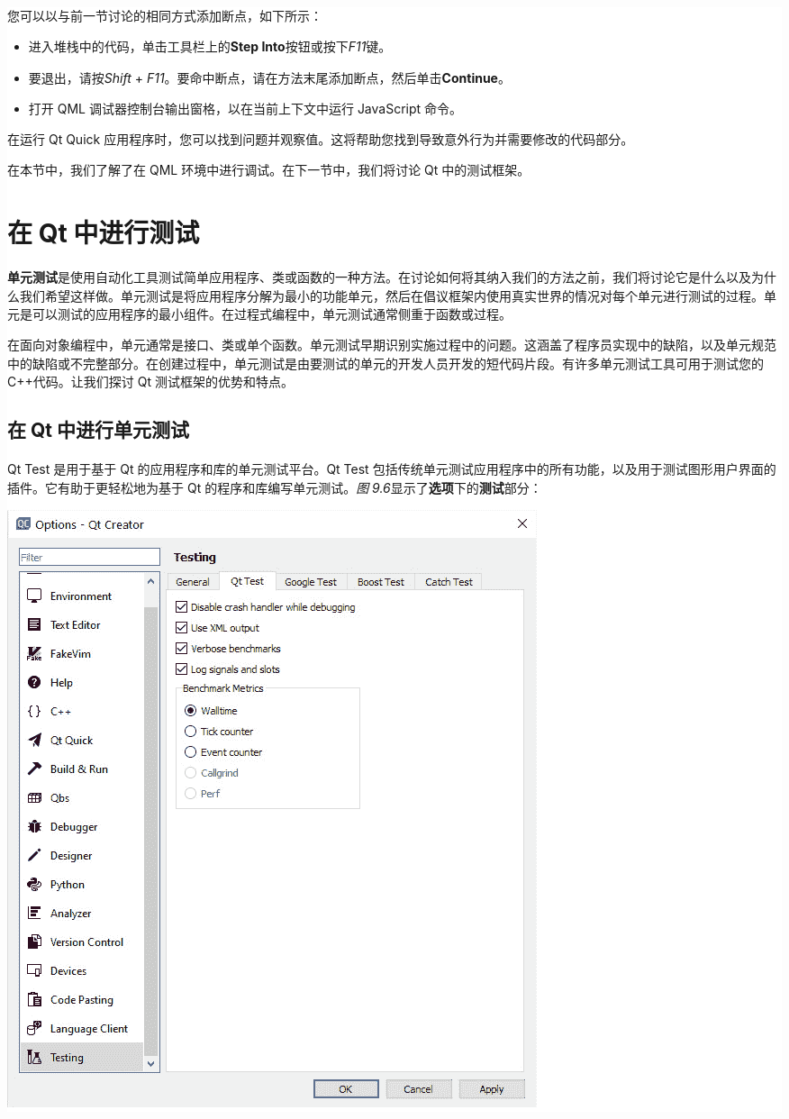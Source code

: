您可以以与前一节讨论的相同方式添加断点，如下所示：

+   进入堆栈中的代码，单击工具栏上的**Step Into**按钮或按下*F11*键。

+   要退出，请按*Shift* + *F11*。要命中断点，请在方法末尾添加断点，然后单击**Continue**。

+   打开 QML 调试器控制台输出窗格，以在当前上下文中运行 JavaScript 命令。

在运行 Qt Quick 应用程序时，您可以找到问题并观察值。这将帮助您找到导致意外行为并需要修改的代码部分。

在本节中，我们了解了在 QML 环境中进行调试。在下一节中，我们将讨论 Qt 中的测试框架。

# 在 Qt 中进行测试

**单元测试**是使用自动化工具测试简单应用程序、类或函数的一种方法。在讨论如何将其纳入我们的方法之前，我们将讨论它是什么以及为什么我们希望这样做。单元测试是将应用程序分解为最小的功能单元，然后在倡议框架内使用真实世界的情况对每个单元进行测试的过程。单元是可以测试的应用程序的最小组件。在过程式编程中，单元测试通常侧重于函数或过程。

在面向对象编程中，单元通常是接口、类或单个函数。单元测试早期识别实施过程中的问题。这涵盖了程序员实现中的缺陷，以及单元规范中的缺陷或不完整部分。在创建过程中，单元测试是由要测试的单元的开发人员开发的短代码片段。有许多单元测试工具可用于测试您的 C++代码。让我们探讨 Qt 测试框架的优势和特点。

## 在 Qt 中进行单元测试

Qt Test 是用于基于 Qt 的应用程序和库的单元测试平台。Qt Test 包括传统单元测试应用程序中的所有功能，以及用于测试图形用户界面的插件。它有助于更轻松地为基于 Qt 的程序和库编写单元测试。*图 9.6*显示了**选项**下的**测试**部分：

![图 9.6–显示 Qt Creator 选项菜单下的 Qt Test 首选项的屏幕截图](img/Figure_9.6_B16231.jpg)
